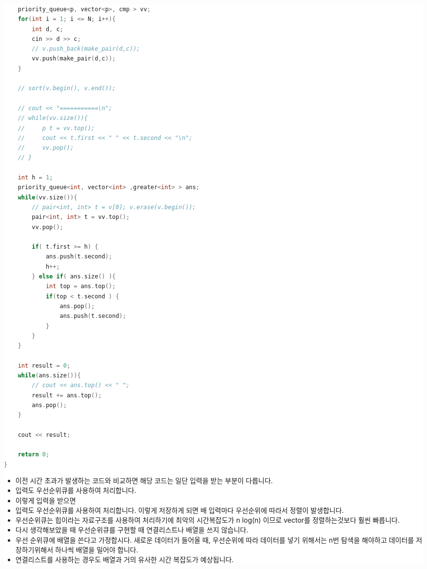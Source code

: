 ```C++
    priority_queue<p, vector<p>, cmp > vv;
    for(int i = 1; i <= N; i++){
        int d, c;
        cin >> d >> c;
        // v.push_back(make_pair(d,c));
        vv.push(make_pair(d,c));
    }

    // sort(v.begin(), v.end());

    // cout << "===========\n";
    // while(vv.size()){
    //     p t = vv.top();
    //     cout << t.first << " " << t.second << "\n";
    //     vv.pop();
    // }

    int h = 1;
    priority_queue<int, vector<int> ,greater<int> > ans;
    while(vv.size()){
        // pair<int, int> t = v[0]; v.erase(v.begin());
        pair<int, int> t = vv.top();
        vv.pop();

        if( t.first >= h) {
            ans.push(t.second);
            h++;
        } else if( ans.size() ){
            int top = ans.top();
            if(top < t.second ) {
                ans.pop();
                ans.push(t.second);
            }
        }
    }

    int result = 0;
    while(ans.size()){
        // cout << ans.top() << " ";
        result += ans.top();
        ans.pop();
    }

    cout << result;

    return 0;
}
```
- 이전 시간 초과가 발생하는 코드와 비교하면 해당 코드는 일단 입력을 받는 부분이 다릅니다.
- 입력도 우선순위큐를 사용하여 처리합니다.
- 이렇게 입력을 받으면 
- 입력도 우선순위큐를 사용하여 처리합니다. 이렇게 저장하게 되면 배 입력마다 우선순위에 따라서 정렬이 발생합니다.
- 우선순위큐는 힙이라는 자료구조를 사용하여 처리하기에 최악의 시간복잡도가 n log(n) 이므로 vector를 정렬하는것보다 훨씬 빠릅니다.
- 다시 생각해보았을 때 우선순위큐를 구현할 때 연결리스트나 배열을 쓰지 않습니다.
- 우선 순위큐에 배열을 쓴다고 가정합시다. 새로운 데이터가 들어올 때, 우선순위에 따라 데이터를 넣기 위해서는 n번 탐색을 해야하고 데이터를 저장하기위해서 하나씩 배열을 밀어야 합니다.
- 연결리스트를 사용하는 경우도 배열과 거의 유사한 시간 복잡도가 예상됩니다.
